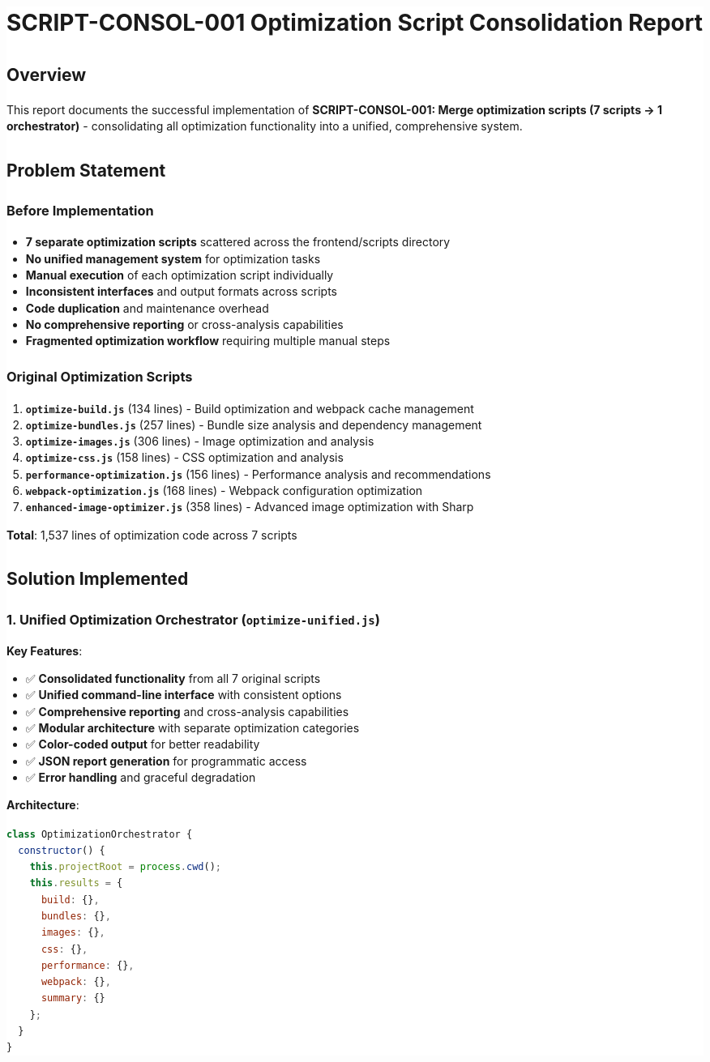 # SCRIPT-CONSOL-001 Optimization Script Consolidation Report

## Overview
This report documents the successful implementation of **SCRIPT-CONSOL-001: Merge optimization scripts (7 scripts → 1 orchestrator)** - consolidating all optimization functionality into a unified, comprehensive system.

## Problem Statement

### Before Implementation
- **7 separate optimization scripts** scattered across the frontend/scripts directory
- **No unified management system** for optimization tasks
- **Manual execution** of each optimization script individually
- **Inconsistent interfaces** and output formats across scripts
- **Code duplication** and maintenance overhead
- **No comprehensive reporting** or cross-analysis capabilities
- **Fragmented optimization workflow** requiring multiple manual steps

### Original Optimization Scripts
1. **`optimize-build.js`** (134 lines) - Build optimization and webpack cache management
2. **`optimize-bundles.js`** (257 lines) - Bundle size analysis and dependency management
3. **`optimize-images.js`** (306 lines) - Image optimization and analysis
4. **`optimize-css.js`** (158 lines) - CSS optimization and analysis
5. **`performance-optimization.js`** (156 lines) - Performance analysis and recommendations
6. **`webpack-optimization.js`** (168 lines) - Webpack configuration optimization
7. **`enhanced-image-optimizer.js`** (358 lines) - Advanced image optimization with Sharp

**Total**: 1,537 lines of optimization code across 7 scripts

## Solution Implemented

### 1. Unified Optimization Orchestrator (`optimize-unified.js`)

**Key Features**:
- ✅ **Consolidated functionality** from all 7 original scripts
- ✅ **Unified command-line interface** with consistent options
- ✅ **Comprehensive reporting** and cross-analysis capabilities
- ✅ **Modular architecture** with separate optimization categories
- ✅ **Color-coded output** for better readability
- ✅ **JSON report generation** for programmatic access
- ✅ **Error handling** and graceful degradation

**Architecture**:
```javascript
class OptimizationOrchestrator {
  constructor() {
    this.projectRoot = process.cwd();
    this.results = {
      build: {},
      bundles: {},
      images: {},
      css: {},
      performance: {},
      webpack: {},
      summary: {}
    };
  }
}
```